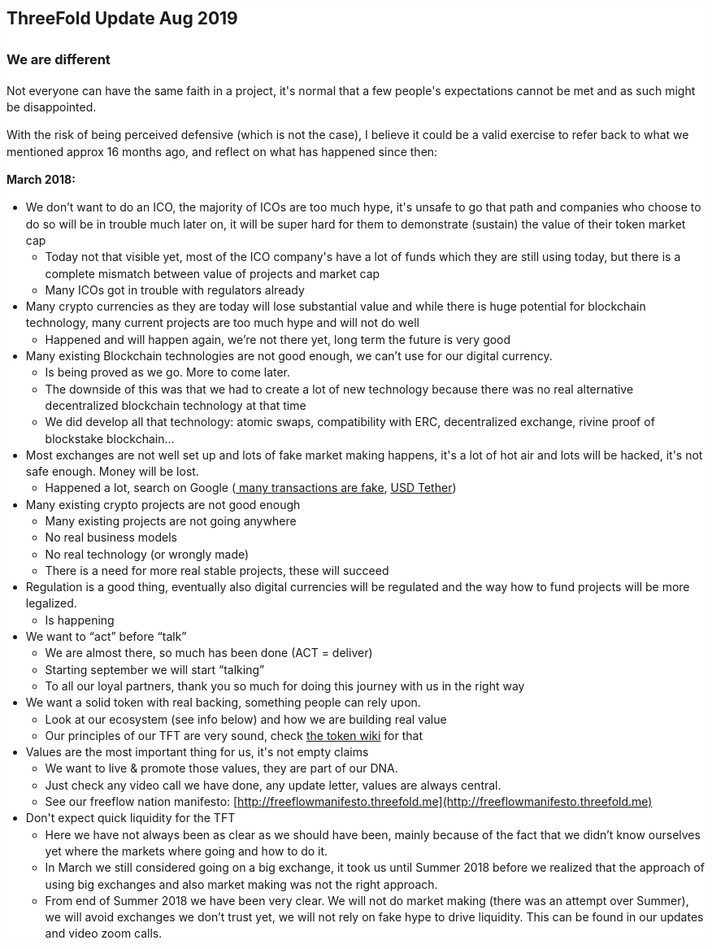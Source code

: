 
## ThreeFold Update Aug 2019

### We are different

Not everyone can have the same faith in a project, it's normal that a few people's expectations cannot be met and as such might be disappointed.

With the risk of being perceived defensive (which is not the case), I believe it could be a valid exercise to refer back to what we mentioned approx 16 months ago, and reflect on what has happened since then:

**March 2018:**

*   We don’t want to do an ICO, the majority of ICOs are too much hype, it's unsafe to go that path and companies who choose to do so will be in trouble much later on, it will be super hard for them to demonstrate (sustain) the value of their token market cap
    *   Today not that visible yet, most of the ICO company's have a lot of funds which they are still using today, but there is a complete mismatch between value of projects and market cap
    *   Many ICOs got in trouble with regulators already
*   Many crypto currencies as they are today will lose substantial value and while there is huge potential for blockchain technology, many current projects are too much hype and will not do well
    *   Happened and will happen again, we’re not there yet, long term the future is very good
*   Many existing Blockchain technologies are not good enough, we can’t use for our digital currency. 
    *   Is being proved as we go. More to come later.
    *   The downside of this was that we had to create a lot of new technology because there was no real alternative decentralized blockchain technology at that time
    *   We did develop all that technology: atomic swaps, compatibility with ERC, decentralized exchange, rivine proof of blockstake blockchain...
*   Most exchanges are not well set up and lots of fake market making happens, it's a lot of hot air and lots will be hacked, it's not safe enough. Money will be lost.
    *   Happened a lot, search on Google ([ many transactions are fake](https://www.coindesk.com/fake-volume-on-crypto-exchanges-isnt-the-half-of-it), [USD Tether](https://www.forbes.com/sites/francescoppola/2019/03/14/tethers-u-s-dollar-peg-is-no-longer-credible/#49b9c75d451b))
*   Many existing crypto projects are not good enough
    *   Many existing projects are not going anywhere
    *   No real business models
    *   No real technology (or wrongly made)
    *   There is a need for more real stable projects, these will succeed
*   Regulation is a good thing, eventually also digital currencies will be regulated and the way how to fund projects will be more legalized.
    *   Is happening
*   We want to “act” before “talk”
    *   We are almost there, so much has been done (ACT  = deliver)
    *   Starting september we will start “talking”
    *   To all our loyal partners, thank you so much for doing this journey with us in the right way
*   We want a solid token with real backing, something people can rely upon.
    *   Look at our ecosystem (see info below) and how we are building real value
    *   Our principles of our TFT are very sound, check [the token wiki](https://wiki.tokens.grid.tf/#/) for that
*   Values are the most important thing for us, it's not empty claims
    *   We want to live & promote those values, they are part of our DNA.
    *   Just check any video call we have done, any update letter, values are always central.
    *   See our freeflow nation manifesto: [http://freeflowmanifesto.threefold.me](http://freeflowmanifesto.threefold.me)
*   Don't expect quick liquidity for the TFT
    *   Here we have not always been as clear as we should have been, mainly because of the fact that we didn’t know ourselves yet where the markets where going and how to do it.
    *   In March we still considered going on a big exchange, it took us until Summer 2018 before we realized that the approach of using big exchanges and also market making was not the right approach. 
    *   From end of Summer 2018 we have been very clear. We will not do market making (there was an attempt over Summer), we will avoid exchanges we don’t trust yet, we will not rely on fake hype to drive liquidity. This can be found in our updates and video zoom calls.